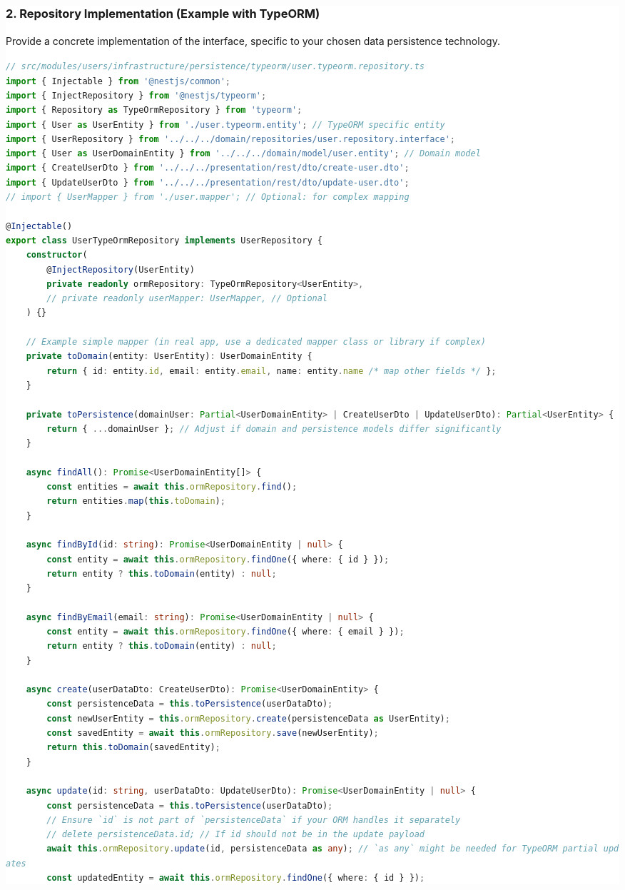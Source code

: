### 2. Repository Implementation (Example with TypeORM)

Provide a concrete implementation of the interface, specific to your chosen data persistence technology.

```typescript
// src/modules/users/infrastructure/persistence/typeorm/user.typeorm.repository.ts
import { Injectable } from '@nestjs/common';
import { InjectRepository } from '@nestjs/typeorm';
import { Repository as TypeOrmRepository } from 'typeorm';
import { User as UserEntity } from './user.typeorm.entity'; // TypeORM specific entity
import { UserRepository } from '../../../domain/repositories/user.repository.interface';
import { User as UserDomainEntity } from '../../../domain/model/user.entity'; // Domain model
import { CreateUserDto } from '../../../presentation/rest/dto/create-user.dto';
import { UpdateUserDto } from '../../../presentation/rest/dto/update-user.dto';
// import { UserMapper } from './user.mapper'; // Optional: for complex mapping

@Injectable()
export class UserTypeOrmRepository implements UserRepository {
	constructor(
		@InjectRepository(UserEntity)
		private readonly ormRepository: TypeOrmRepository<UserEntity>,
		// private readonly userMapper: UserMapper, // Optional
	) {}

	// Example simple mapper (in real app, use a dedicated mapper class or library if complex)
	private toDomain(entity: UserEntity): UserDomainEntity {
		return { id: entity.id, email: entity.email, name: entity.name /* map other fields */ };
	}

	private toPersistence(domainUser: Partial<UserDomainEntity> | CreateUserDto | UpdateUserDto): Partial<UserEntity> {
		return { ...domainUser }; // Adjust if domain and persistence models differ significantly
	}

	async findAll(): Promise<UserDomainEntity[]> {
		const entities = await this.ormRepository.find();
		return entities.map(this.toDomain);
	}

	async findById(id: string): Promise<UserDomainEntity | null> {
		const entity = await this.ormRepository.findOne({ where: { id } });
		return entity ? this.toDomain(entity) : null;
	}

	async findByEmail(email: string): Promise<UserDomainEntity | null> {
		const entity = await this.ormRepository.findOne({ where: { email } });
		return entity ? this.toDomain(entity) : null;
	}

	async create(userDataDto: CreateUserDto): Promise<UserDomainEntity> {
		const persistenceData = this.toPersistence(userDataDto);
		const newUserEntity = this.ormRepository.create(persistenceData as UserEntity);
		const savedEntity = await this.ormRepository.save(newUserEntity);
		return this.toDomain(savedEntity);
	}

	async update(id: string, userDataDto: UpdateUserDto): Promise<UserDomainEntity | null> {
		const persistenceData = this.toPersistence(userDataDto);
		// Ensure `id` is not part of `persistenceData` if your ORM handles it separately
		// delete persistenceData.id; // If id should not be in the update payload
		await this.ormRepository.update(id, persistenceData as any); // `as any` might be needed for TypeORM partial updates
		const updatedEntity = await this.ormRepository.findOne({ where: { id } });
```